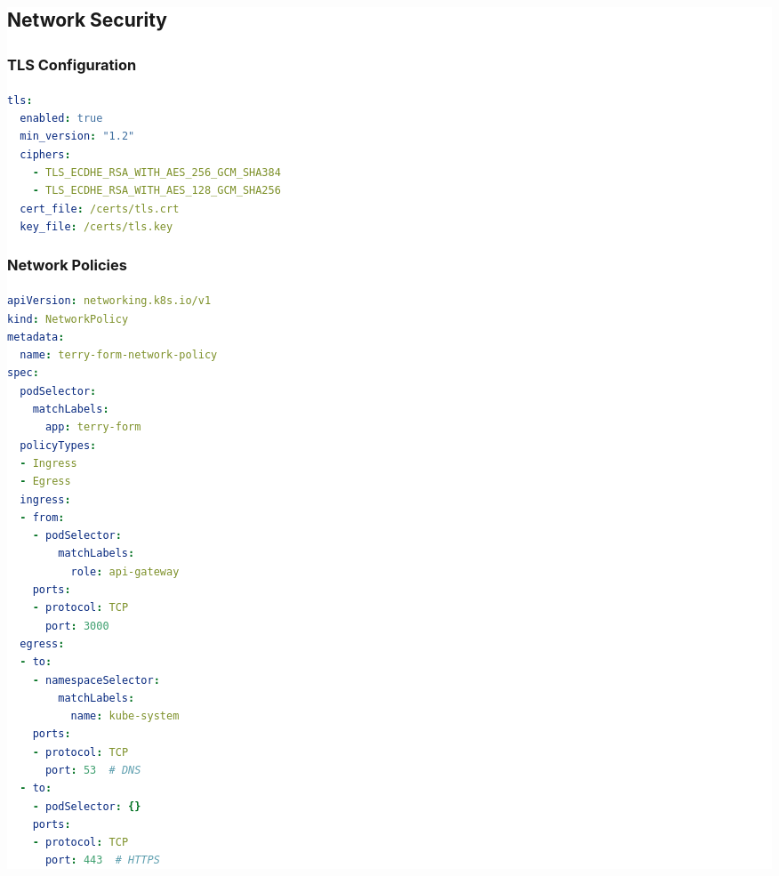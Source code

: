 ## Network Security

### TLS Configuration

```yaml
tls:
  enabled: true
  min_version: "1.2"
  ciphers:
    - TLS_ECDHE_RSA_WITH_AES_256_GCM_SHA384
    - TLS_ECDHE_RSA_WITH_AES_128_GCM_SHA256
  cert_file: /certs/tls.crt
  key_file: /certs/tls.key
```

### Network Policies

```yaml
apiVersion: networking.k8s.io/v1
kind: NetworkPolicy
metadata:
  name: terry-form-network-policy
spec:
  podSelector:
    matchLabels:
      app: terry-form
  policyTypes:
  - Ingress
  - Egress
  ingress:
  - from:
    - podSelector:
        matchLabels:
          role: api-gateway
    ports:
    - protocol: TCP
      port: 3000
  egress:
  - to:
    - namespaceSelector:
        matchLabels:
          name: kube-system
    ports:
    - protocol: TCP
      port: 53  # DNS
  - to:
    - podSelector: {}
    ports:
    - protocol: TCP
      port: 443  # HTTPS
```

